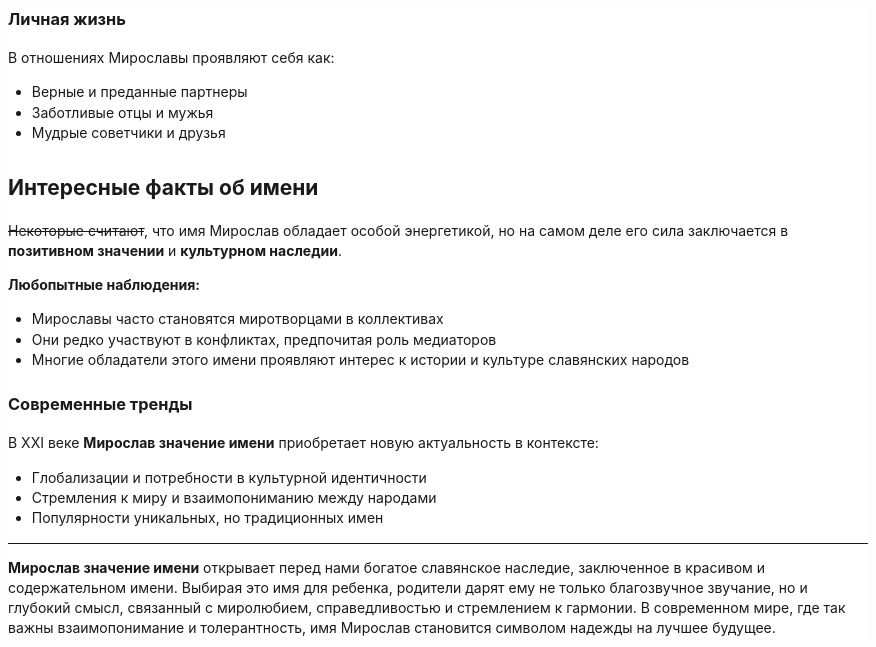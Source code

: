 ### Личная жизнь

В отношениях Мирославы проявляют себя как:

- Верные и преданные партнеры
- Заботливые отцы и мужья
- Мудрые советчики и друзья

## Интересные факты об имени

~~Некоторые считают~~, что имя Мирослав обладает особой энергетикой, но на самом деле его сила заключается в **позитивном значении** и **культурном наследии**.

**Любопытные наблюдения:**

- Мирославы часто становятся миротворцами в коллективах
- Они редко участвуют в конфликтах, предпочитая роль медиаторов
- Многие обладатели этого имени проявляют интерес к истории и культуре славянских народов

### Современные тренды

В XXI веке **Мирослав значение имени** приобретает новую актуальность в контексте:

- Глобализации и потребности в культурной идентичности
- Стремления к миру и взаимопониманию между народами
- Популярности уникальных, но традиционных имен

---

**Мирослав значение имени** открывает перед нами богатое славянское наследие, заключенное в красивом и содержательном имени. Выбирая это имя для ребенка, родители дарят ему не только благозвучное звучание, но и глубокий смысл, связанный с миролюбием, справедливостью и стремлением к гармонии. В современном мире, где так важны взаимопонимание и толерантность, имя Мирослав становится символом надежды на лучшее будущее.
